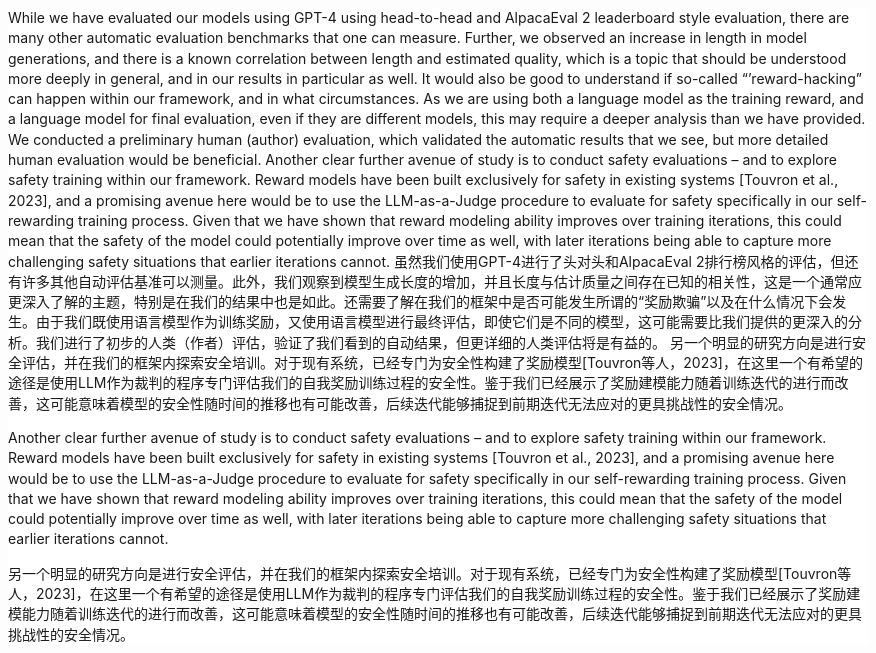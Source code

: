 <td style="vertical-align:top;width:248.05pt;"> While we have evaluated our models using GPT-4 using head-to-head and AlpacaEval 2 leaderboard style evaluation, there are many other automatic evaluation benchmarks that one can measure. Further, we observed an increase in length in model generations, and there is a known correlation between length and estimated quality, which is a topic that should be understood more deeply in general, and in our results in particular as well. It would also be good to understand if so-called “’reward-hacking” can happen within our framework, and in what circumstances. As we are using both a language model as the training reward, and a language model for final evaluation, even if they are different models, this may require a deeper analysis than we have provided. We conducted a preliminary human (author) evaluation, which validated the automatic results that we see, but more detailed human evaluation would be beneficial. Another clear further avenue of study is to conduct safety evaluations – and to explore safety training within our framework. Reward models have been built exclusively for safety in existing systems [Touvron et al., 2023], and a promising avenue here would be to use the LLM-as-a-Judge procedure to evaluate for safety specifically in our self-rewarding training process. Given that we have shown that reward modeling ability improves over training iterations, this could mean that the safety of the model could potentially improve over time as well, with later iterations being able to capture more challenging safety situations that earlier iterations cannot. </td><td style="vertical-align:top;width:178.05pt;"> 虽然我们使用GPT-4进行了头对头和AlpacaEval 2排行榜风格的评估，但还有许多其他自动评估基准可以测量。此外，我们观察到模型生成长度的增加，并且长度与估计质量之间存在已知的相关性，这是一个通常应更深入了解的主题，特别是在我们的结果中也是如此。还需要了解在我们的框架中是否可能发生所谓的“奖励欺骗”以及在什么情况下会发生。由于我们既使用语言模型作为训练奖励，又使用语言模型进行最终评估，即使它们是不同的模型，这可能需要比我们提供的更深入的分析。我们进行了初步的人类（作者）评估，验证了我们看到的自动结果，但更详细的人类评估将是有益的。 另一个明显的研究方向是进行安全评估，并在我们的框架内探索安全培训。对于现有系统，已经专门为安全性构建了奖励模型[Touvron等人，2023]，在这里一个有希望的途径是使用LLM作为裁判的程序专门评估我们的自我奖励训练过程的安全性。鉴于我们已经展示了奖励建模能力随着训练迭代的进行而改善，这可能意味着模型的安全性随时间的推移也有可能改善，后续迭代能够捕捉到前期迭代无法应对的更具挑战性的安全情况。 </td>

Another clear further avenue of study is to conduct safety evaluations – and to explore safety training within our framework. Reward models have been built exclusively for safety in existing systems [Touvron et al., 2023], and a promising avenue here would be to use the LLM-as-a-Judge procedure to evaluate for safety specifically in our self-rewarding training process. Given that we have shown that reward modeling ability improves over training iterations, this could mean that the safety of the model could potentially improve over time as well, with later iterations being able to capture more challenging safety situations that earlier iterations cannot.

另一个明显的研究方向是进行安全评估，并在我们的框架内探索安全培训。对于现有系统，已经专门为安全性构建了奖励模型[Touvron等人，2023]，在这里一个有希望的途径是使用LLM作为裁判的程序专门评估我们的自我奖励训练过程的安全性。鉴于我们已经展示了奖励建模能力随着训练迭代的进行而改善，这可能意味着模型的安全性随时间的推移也有可能改善，后续迭代能够捕捉到前期迭代无法应对的更具挑战性的安全情况。






